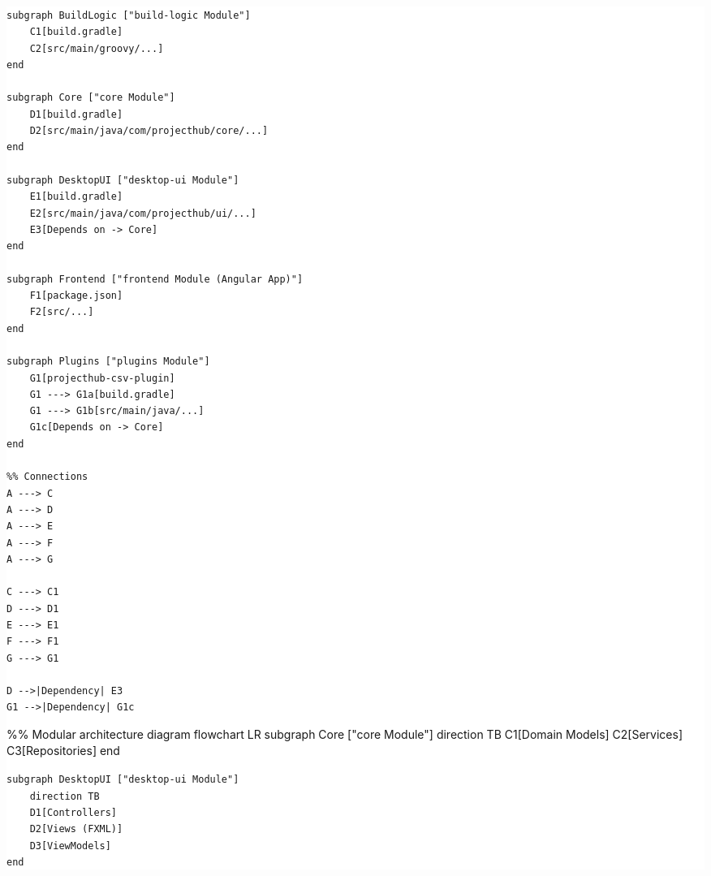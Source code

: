     subgraph BuildLogic ["build-logic Module"]
        C1[build.gradle]
        C2[src/main/groovy/...]
    end

    subgraph Core ["core Module"]
        D1[build.gradle]
        D2[src/main/java/com/projecthub/core/...]
    end

    subgraph DesktopUI ["desktop-ui Module"]
        E1[build.gradle]
        E2[src/main/java/com/projecthub/ui/...]
        E3[Depends on -> Core]
    end

    subgraph Frontend ["frontend Module (Angular App)"]
        F1[package.json]
        F2[src/...]
    end

    subgraph Plugins ["plugins Module"]
        G1[projecthub-csv-plugin]
        G1 ---> G1a[build.gradle]
        G1 ---> G1b[src/main/java/...]
        G1c[Depends on -> Core]
    end

    %% Connections
    A ---> C
    A ---> D
    A ---> E
    A ---> F
    A ---> G

    C ---> C1
    D ---> D1
    E ---> E1
    F ---> F1
    G ---> G1

    D -->|Dependency| E3
    G1 -->|Dependency| G1c

%% Modular architecture diagram
flowchart LR
    subgraph Core ["core Module"]
        direction TB
        C1[Domain Models]
        C2[Services]
        C3[Repositories]
    end

    subgraph DesktopUI ["desktop-ui Module"]
        direction TB
        D1[Controllers]
        D2[Views (FXML)]
        D3[ViewModels]
    end
